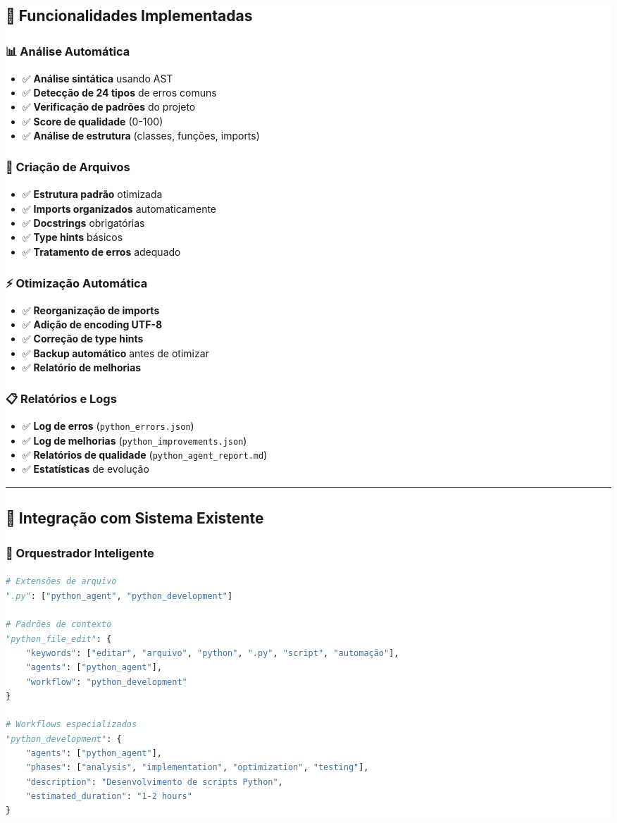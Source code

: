 
## 🔧 Funcionalidades Implementadas

### **📊 Análise Automática**
- ✅ **Análise sintática** usando AST
- ✅ **Detecção de 24 tipos** de erros comuns
- ✅ **Verificação de padrões** do projeto
- ✅ **Score de qualidade** (0-100)
- ✅ **Análise de estrutura** (classes, funções, imports)

### **🐍 Criação de Arquivos**
- ✅ **Estrutura padrão** otimizada
- ✅ **Imports organizados** automaticamente
- ✅ **Docstrings** obrigatórias
- ✅ **Type hints** básicos
- ✅ **Tratamento de erros** adequado

### **⚡ Otimização Automática**
- ✅ **Reorganização de imports**
- ✅ **Adição de encoding UTF-8**
- ✅ **Correção de type hints**
- ✅ **Backup automático** antes de otimizar
- ✅ **Relatório de melhorias**

### **📋 Relatórios e Logs**
- ✅ **Log de erros** (`python_errors.json`)
- ✅ **Log de melhorias** (`python_improvements.json`)
- ✅ **Relatórios de qualidade** (`python_agent_report.md`)
- ✅ **Estatísticas** de evolução

---

## 🔗 Integração com Sistema Existente

### **🤖 Orquestrador Inteligente**
```python
# Extensões de arquivo
".py": ["python_agent", "python_development"]

# Padrões de contexto
"python_file_edit": {
    "keywords": ["editar", "arquivo", "python", ".py", "script", "automação"],
    "agents": ["python_agent"],
    "workflow": "python_development"
}

# Workflows especializados
"python_development": {
    "agents": ["python_agent"],
    "phases": ["analysis", "implementation", "optimization", "testing"],
    "description": "Desenvolvimento de scripts Python",
    "estimated_duration": "1-2 hours"
}
```
